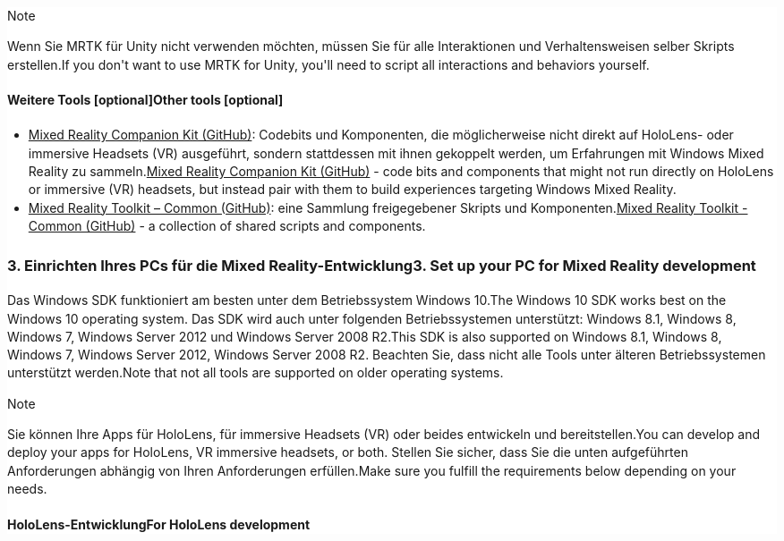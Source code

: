> [!NOTE]
> <span data-ttu-id="ec339-114">Wenn Sie MRTK für Unity nicht verwenden möchten, müssen Sie für alle Interaktionen und Verhaltensweisen selber Skripts erstellen.</span><span class="sxs-lookup"><span data-stu-id="ec339-114">If you don't want to use MRTK for Unity, you'll need to script all interactions and behaviors yourself.</span></span>

#### <a name="other-tools-optional"></a><span data-ttu-id="ec339-115">Weitere Tools [optional]</span><span class="sxs-lookup"><span data-stu-id="ec339-115">Other tools [optional]</span></span>
* <span data-ttu-id="ec339-116"><a href="https://github.com/Microsoft/MixedRealityCompanionKit" target="_blank">Mixed Reality Companion Kit (GitHub)</a>: Codebits und Komponenten, die möglicherweise nicht direkt auf HoloLens- oder immersive Headsets (VR) ausgeführt, sondern stattdessen mit ihnen gekoppelt werden, um Erfahrungen mit Windows Mixed Reality zu sammeln.</span><span class="sxs-lookup"><span data-stu-id="ec339-116"><a href="https://github.com/Microsoft/MixedRealityCompanionKit" target="_blank">Mixed Reality Companion Kit (GitHub)</a> - code bits and components that might not run directly on HoloLens or immersive (VR) headsets, but instead pair with them to build experiences targeting Windows Mixed Reality.</span></span>
* <span data-ttu-id="ec339-117"><a href="https://github.com/Microsoft/MixedRealityToolkit" target="_blank">Mixed Reality Toolkit – Common (GitHub)</a>: eine Sammlung freigegebener Skripts und Komponenten.</span><span class="sxs-lookup"><span data-stu-id="ec339-117"><a href="https://github.com/Microsoft/MixedRealityToolkit" target="_blank">Mixed Reality Toolkit - Common (GitHub)</a> - a collection of shared scripts and components.</span></span>

### <a name="3-set-up-your-pc-for-mixed-reality-development"></a><span data-ttu-id="ec339-118">3. Einrichten Ihres PCs für die Mixed Reality-Entwicklung</span><span class="sxs-lookup"><span data-stu-id="ec339-118">3. Set up your PC for Mixed Reality development</span></span>

<span data-ttu-id="ec339-119">Das Windows SDK funktioniert am besten unter dem Betriebssystem Windows 10.</span><span class="sxs-lookup"><span data-stu-id="ec339-119">The Windows 10 SDK works best on the Windows 10 operating system.</span></span> <span data-ttu-id="ec339-120">Das SDK wird auch unter folgenden Betriebssystemen unterstützt: Windows 8.1, Windows 8, Windows 7, Windows Server 2012 und Windows Server 2008 R2.</span><span class="sxs-lookup"><span data-stu-id="ec339-120">This SDK is also supported on Windows 8.1, Windows 8, Windows 7, Windows Server 2012, Windows Server 2008 R2.</span></span> <span data-ttu-id="ec339-121">Beachten Sie, dass nicht alle Tools unter älteren Betriebssystemen unterstützt werden.</span><span class="sxs-lookup"><span data-stu-id="ec339-121">Note that not all tools are supported on older operating systems.</span></span> 

> [!NOTE]
> <span data-ttu-id="ec339-122">Sie können Ihre Apps für HoloLens, für immersive Headsets (VR) oder beides entwickeln und bereitstellen.</span><span class="sxs-lookup"><span data-stu-id="ec339-122">You can develop and deploy your apps for HoloLens, VR immersive headsets, or both.</span></span> <span data-ttu-id="ec339-123">Stellen Sie sicher, dass Sie die unten aufgeführten Anforderungen abhängig von Ihren Anforderungen erfüllen.</span><span class="sxs-lookup"><span data-stu-id="ec339-123">Make sure you fulfill the requirements below depending on your needs.</span></span>

#### <a name="for-hololens-development"></a><span data-ttu-id="ec339-124">HoloLens-Entwicklung</span><span class="sxs-lookup"><span data-stu-id="ec339-124">For HoloLens development</span></span>
